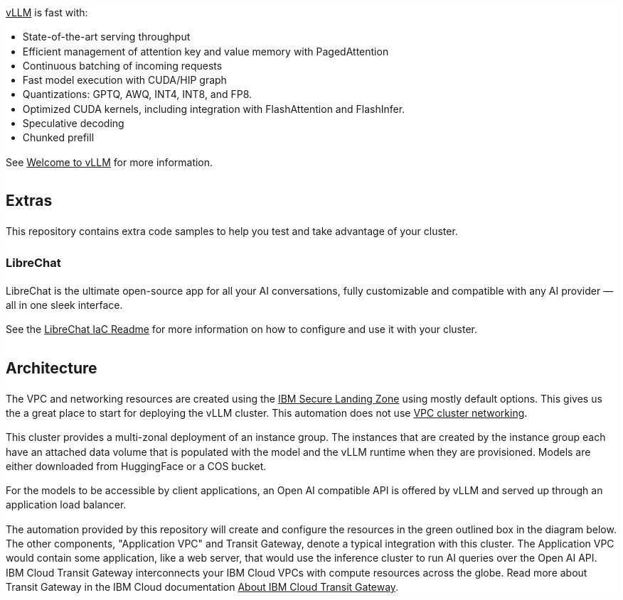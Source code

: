 [vLLM](https://docs.vllm.ai/en/latest/index.html) is fast with:

- State-of-the-art serving throughput
- Efficient management of attention key and value memory with PagedAttention
- Continuous batching of incoming requests
- Fast model execution with CUDA/HIP graph
- Quantizations: GPTQ, AWQ, INT4, INT8, and FP8.
- Optimized CUDA kernels, including integration with FlashAttention and FlashInfer.
- Speculative decoding
- Chunked prefill

See [Welcome to vLLM](https://docs.vllm.ai/en/latest/) for more information.

## Extras

This repository contains extra code samples to help you test and take advantage of your cluster.

### LibreChat

LibreChat is the ultimate open-source app for all your AI conversations, fully customizable and
compatible with any AI provider — all in one sleek interface.

See the [LibreChat IaC Readme](./extra/librechat/README.md)
for more information on how to configure and use it with your cluster.

## Architecture

The VPC and networking resources are created using the
[IBM Secure Landing Zone](https://github.com/terraform-ibm-modules/terraform-ibm-landing-zone-vpc)
using mostly default options. This gives us the a great place to start for deploying the vLLM
cluster. This automation does not use
[VPC cluster networking](https://cloud.ibm.com/docs/containers?topic=containers-plan_vpc_basics).

This cluster provides a multi-zonal deployment of an instance group. The instances that are created
by the instance group each have an attached data volume that is populated with the model and the
vLLM runtime when they are provisioned. Models are either downloaded from HuggingFace or a COS
bucket.

For the models to be accessible by client applications, an Open AI compatible API is offered by vLLM
and served up through an application load balancer.

The automation provided by this repository will create and configure the resources in the green
outlined box in the diagram below. The other components, "Application VPC" and Transit Gateway,
denote a typical integration with this cluster. The Application VPC would contain some application,
like a web server, that would use the inference cluster to run AI queries over the Open AI API. IBM
Cloud Transit Gateway interconnects your IBM Cloud VPCs with compute resources across the globe.
Read more about Transit Gateway in the IBM Cloud documentation
[About IBM Cloud Transit Gateway](https://cloud.ibm.com/docs/transit-gateway?topic=transit-gateway-about).

